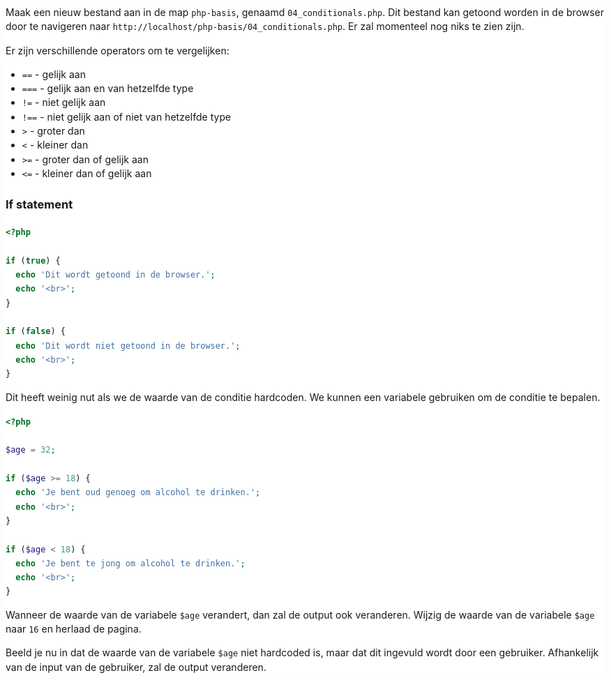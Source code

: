 Maak een nieuw bestand aan in de map `php-basis`, genaamd `04_conditionals.php`. Dit bestand kan getoond worden in de browser door te navigeren naar `http://localhost/php-basis/04_conditionals.php`. Er zal momenteel nog niks te zien zijn.

Er zijn verschillende operators om te vergelijken:

- `==` - gelijk aan
- `===` - gelijk aan en van hetzelfde type
- `!=` - niet gelijk aan
- `!==` - niet gelijk aan of niet van hetzelfde type
- `>` - groter dan
- `<` - kleiner dan
- `>=` - groter dan of gelijk aan
- `<=` - kleiner dan of gelijk aan

### If statement

```php
<?php

if (true) {
  echo 'Dit wordt getoond in de browser.';
  echo '<br>';
}

if (false) {
  echo 'Dit wordt niet getoond in de browser.';
  echo '<br>';
}
```

Dit heeft weinig nut als we de waarde van de conditie hardcoden. We kunnen een variabele gebruiken om de conditie te bepalen.

```php
<?php

$age = 32;

if ($age >= 18) {
  echo 'Je bent oud genoeg om alcohol te drinken.';
  echo '<br>';
}

if ($age < 18) {
  echo 'Je bent te jong om alcohol te drinken.';
  echo '<br>';
}
```

Wanneer de waarde van de variabele `$age` verandert, dan zal de output ook veranderen. Wijzig de waarde van de variabele `$age` naar `16` en herlaad de pagina.

Beeld je nu in dat de waarde van de variabele `$age` niet hardcoded is, maar dat dit ingevuld wordt door een gebruiker. Afhankelijk van de input van de gebruiker, zal de output veranderen.
